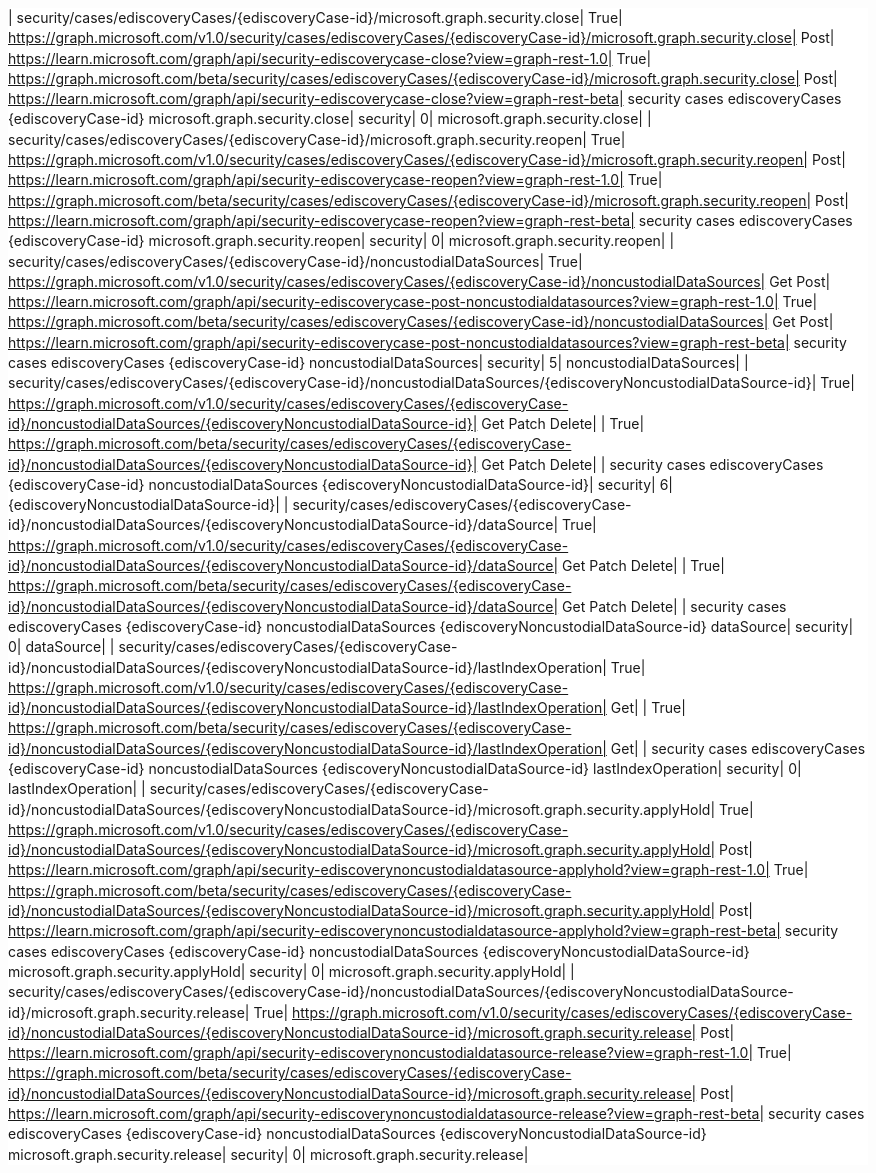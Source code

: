 | security/cases/ediscoveryCases/{ediscoveryCase-id}/microsoft.graph.security.close| True| https://graph.microsoft.com/v1.0/security/cases/ediscoveryCases/{ediscoveryCase-id}/microsoft.graph.security.close| Post| https://learn.microsoft.com/graph/api/security-ediscoverycase-close?view=graph-rest-1.0| True| https://graph.microsoft.com/beta/security/cases/ediscoveryCases/{ediscoveryCase-id}/microsoft.graph.security.close| Post| https://learn.microsoft.com/graph/api/security-ediscoverycase-close?view=graph-rest-beta| security cases ediscoveryCases {ediscoveryCase-id} microsoft.graph.security.close| security| 0| microsoft.graph.security.close|
| security/cases/ediscoveryCases/{ediscoveryCase-id}/microsoft.graph.security.reopen| True| https://graph.microsoft.com/v1.0/security/cases/ediscoveryCases/{ediscoveryCase-id}/microsoft.graph.security.reopen| Post| https://learn.microsoft.com/graph/api/security-ediscoverycase-reopen?view=graph-rest-1.0| True| https://graph.microsoft.com/beta/security/cases/ediscoveryCases/{ediscoveryCase-id}/microsoft.graph.security.reopen| Post| https://learn.microsoft.com/graph/api/security-ediscoverycase-reopen?view=graph-rest-beta| security cases ediscoveryCases {ediscoveryCase-id} microsoft.graph.security.reopen| security| 0| microsoft.graph.security.reopen|
| security/cases/ediscoveryCases/{ediscoveryCase-id}/noncustodialDataSources| True| https://graph.microsoft.com/v1.0/security/cases/ediscoveryCases/{ediscoveryCase-id}/noncustodialDataSources| Get Post|  https://learn.microsoft.com/graph/api/security-ediscoverycase-post-noncustodialdatasources?view=graph-rest-1.0| True| https://graph.microsoft.com/beta/security/cases/ediscoveryCases/{ediscoveryCase-id}/noncustodialDataSources| Get Post|  https://learn.microsoft.com/graph/api/security-ediscoverycase-post-noncustodialdatasources?view=graph-rest-beta| security cases ediscoveryCases {ediscoveryCase-id} noncustodialDataSources| security| 5| noncustodialDataSources|
| security/cases/ediscoveryCases/{ediscoveryCase-id}/noncustodialDataSources/{ediscoveryNoncustodialDataSource-id}| True| https://graph.microsoft.com/v1.0/security/cases/ediscoveryCases/{ediscoveryCase-id}/noncustodialDataSources/{ediscoveryNoncustodialDataSource-id}| Get Patch Delete|   | True| https://graph.microsoft.com/beta/security/cases/ediscoveryCases/{ediscoveryCase-id}/noncustodialDataSources/{ediscoveryNoncustodialDataSource-id}| Get Patch Delete|   | security cases ediscoveryCases {ediscoveryCase-id} noncustodialDataSources {ediscoveryNoncustodialDataSource-id}| security| 6| {ediscoveryNoncustodialDataSource-id}|
| security/cases/ediscoveryCases/{ediscoveryCase-id}/noncustodialDataSources/{ediscoveryNoncustodialDataSource-id}/dataSource| True| https://graph.microsoft.com/v1.0/security/cases/ediscoveryCases/{ediscoveryCase-id}/noncustodialDataSources/{ediscoveryNoncustodialDataSource-id}/dataSource| Get Patch Delete|   | True| https://graph.microsoft.com/beta/security/cases/ediscoveryCases/{ediscoveryCase-id}/noncustodialDataSources/{ediscoveryNoncustodialDataSource-id}/dataSource| Get Patch Delete|   | security cases ediscoveryCases {ediscoveryCase-id} noncustodialDataSources {ediscoveryNoncustodialDataSource-id} dataSource| security| 0| dataSource|
| security/cases/ediscoveryCases/{ediscoveryCase-id}/noncustodialDataSources/{ediscoveryNoncustodialDataSource-id}/lastIndexOperation| True| https://graph.microsoft.com/v1.0/security/cases/ediscoveryCases/{ediscoveryCase-id}/noncustodialDataSources/{ediscoveryNoncustodialDataSource-id}/lastIndexOperation| Get| | True| https://graph.microsoft.com/beta/security/cases/ediscoveryCases/{ediscoveryCase-id}/noncustodialDataSources/{ediscoveryNoncustodialDataSource-id}/lastIndexOperation| Get| | security cases ediscoveryCases {ediscoveryCase-id} noncustodialDataSources {ediscoveryNoncustodialDataSource-id} lastIndexOperation| security| 0| lastIndexOperation|
| security/cases/ediscoveryCases/{ediscoveryCase-id}/noncustodialDataSources/{ediscoveryNoncustodialDataSource-id}/microsoft.graph.security.applyHold| True| https://graph.microsoft.com/v1.0/security/cases/ediscoveryCases/{ediscoveryCase-id}/noncustodialDataSources/{ediscoveryNoncustodialDataSource-id}/microsoft.graph.security.applyHold| Post| https://learn.microsoft.com/graph/api/security-ediscoverynoncustodialdatasource-applyhold?view=graph-rest-1.0| True| https://graph.microsoft.com/beta/security/cases/ediscoveryCases/{ediscoveryCase-id}/noncustodialDataSources/{ediscoveryNoncustodialDataSource-id}/microsoft.graph.security.applyHold| Post| https://learn.microsoft.com/graph/api/security-ediscoverynoncustodialdatasource-applyhold?view=graph-rest-beta| security cases ediscoveryCases {ediscoveryCase-id} noncustodialDataSources {ediscoveryNoncustodialDataSource-id} microsoft.graph.security.applyHold| security| 0| microsoft.graph.security.applyHold|
| security/cases/ediscoveryCases/{ediscoveryCase-id}/noncustodialDataSources/{ediscoveryNoncustodialDataSource-id}/microsoft.graph.security.release| True| https://graph.microsoft.com/v1.0/security/cases/ediscoveryCases/{ediscoveryCase-id}/noncustodialDataSources/{ediscoveryNoncustodialDataSource-id}/microsoft.graph.security.release| Post| https://learn.microsoft.com/graph/api/security-ediscoverynoncustodialdatasource-release?view=graph-rest-1.0| True| https://graph.microsoft.com/beta/security/cases/ediscoveryCases/{ediscoveryCase-id}/noncustodialDataSources/{ediscoveryNoncustodialDataSource-id}/microsoft.graph.security.release| Post| https://learn.microsoft.com/graph/api/security-ediscoverynoncustodialdatasource-release?view=graph-rest-beta| security cases ediscoveryCases {ediscoveryCase-id} noncustodialDataSources {ediscoveryNoncustodialDataSource-id} microsoft.graph.security.release| security| 0| microsoft.graph.security.release|